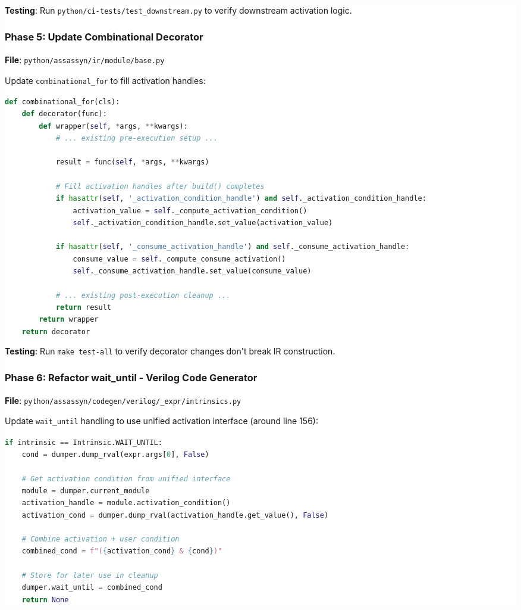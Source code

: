 
**Testing**: Run `python/ci-tests/test_downstream.py` to verify downstream activation logic.

### Phase 5: Update Combinational Decorator

**File**: `python/assassyn/ir/module/base.py`

Update `combinational_for` to fill activation handles:

```python
def combinational_for(cls):
    def decorator(func):
        def wrapper(self, *args, **kwargs):
            # ... existing pre-execution setup ...
            
            result = func(self, *args, **kwargs)
            
            # Fill activation handles after build() completes
            if hasattr(self, '_activation_condition_handle') and self._activation_condition_handle:
                activation_value = self._compute_activation_condition()
                self._activation_condition_handle.set_value(activation_value)
            
            if hasattr(self, '_consume_activation_handle') and self._consume_activation_handle:
                consume_value = self._compute_consume_activation()
                self._consume_activation_handle.set_value(consume_value)
            
            # ... existing post-execution cleanup ...
            return result
        return wrapper
    return decorator
```

**Testing**: Run `make test-all` to verify decorator changes don't break IR construction.

### Phase 6: Refactor wait_until - Verilog Code Generator

**File**: `python/assassyn/codegen/verilog/_expr/intrinsics.py`

Update `wait_until` handling to use unified activation interface (around line 156):

```python
if intrinsic == Intrinsic.WAIT_UNTIL:
    cond = dumper.dump_rval(expr.args[0], False)
    
    # Get activation condition from unified interface
    module = dumper.current_module
    activation_handle = module.activation_condition()
    activation_cond = dumper.dump_rval(activation_handle.get_value(), False)
    
    # Combine activation + user condition
    combined_cond = f"({activation_cond} & {cond})"
    
    # Store for later use in cleanup
    dumper.wait_until = combined_cond
    return None
```
